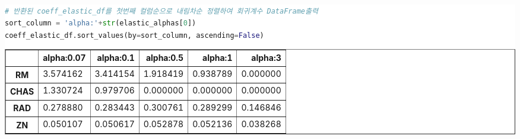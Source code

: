 

```python
# 반환된 coeff_elastic_df를 첫번째 컬럼순으로 내림차순 정렬하여 회귀계수 DataFrame출력
sort_column = 'alpha:'+str(elastic_alphas[0])
coeff_elastic_df.sort_values(by=sort_column, ascending=False)
```




<div>
<style scoped>
    .dataframe tbody tr th:only-of-type {
        vertical-align: middle;
    }

    .dataframe tbody tr th {
        vertical-align: top;
    }

    .dataframe thead th {
        text-align: right;
    }
</style>
<table border="1" class="dataframe">
  <thead>
    <tr style="text-align: right;">
      <th></th>
      <th>alpha:0.07</th>
      <th>alpha:0.1</th>
      <th>alpha:0.5</th>
      <th>alpha:1</th>
      <th>alpha:3</th>
    </tr>
  </thead>
  <tbody>
    <tr>
      <th>RM</th>
      <td>3.574162</td>
      <td>3.414154</td>
      <td>1.918419</td>
      <td>0.938789</td>
      <td>0.000000</td>
    </tr>
    <tr>
      <th>CHAS</th>
      <td>1.330724</td>
      <td>0.979706</td>
      <td>0.000000</td>
      <td>0.000000</td>
      <td>0.000000</td>
    </tr>
    <tr>
      <th>RAD</th>
      <td>0.278880</td>
      <td>0.283443</td>
      <td>0.300761</td>
      <td>0.289299</td>
      <td>0.146846</td>
    </tr>
    <tr>
      <th>ZN</th>
      <td>0.050107</td>
      <td>0.050617</td>
      <td>0.052878</td>
      <td>0.052136</td>
      <td>0.038268</td>